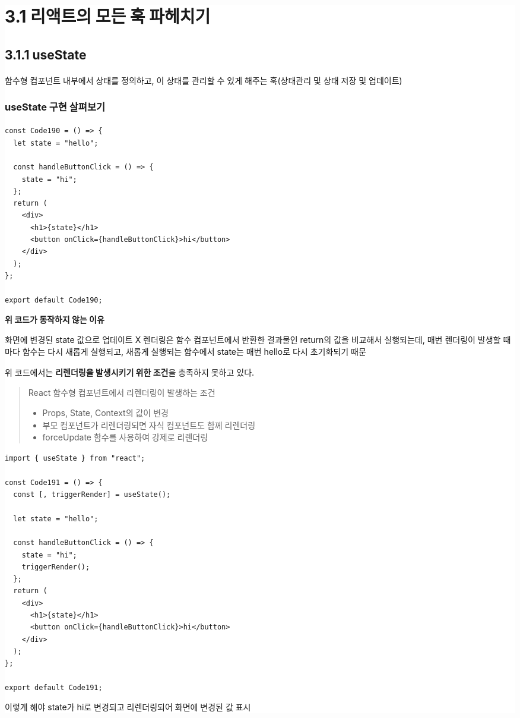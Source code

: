 # 3.1 리액트의 모든 훅 파헤치기

## 3.1.1 useState

함수형 컴포넌트 내부에서 상태를 정의하고, 이 상태를 관리할 수 있게 해주는 훅(상태관리 및 상태 저장 및 업데이트)

### useState 구현 살펴보기

```tsx
const Code190 = () => {
  let state = "hello";

  const handleButtonClick = () => {
    state = "hi";
  };
  return (
    <div>
      <h1>{state}</h1>
      <button onClick={handleButtonClick}>hi</button>
    </div>
  );
};

export default Code190;
```

**위 코드가 동작하지 않는 이유**

화면에 변경된 state 값으로 업데이트 X
렌더링은 함수 컴포넌트에서 반환한 결과물인 return의 값을 비교해서 실행되는데,
매번 렌더링이 발생할 때마다 함수는 다시 새롭게 실행되고, 새롭게 실행되는 함수에서 state는 매번 hello로 다시 초기화되기 때문

위 코드에서는 **리렌더링을 발생시키기 위한 조건**을 충족하지 못하고 있다.

> React 함수형 컴포넌트에서 리렌더링이 발생하는 조건
>
> - Props, State, Context의 값이 변경
> - 부모 컴포넌트가 리렌더링되면 자식 컴포넌트도 함께 리렌더링
> - forceUpdate 함수를 사용하여 강제로 리렌더링

```tsx
import { useState } from "react";

const Code191 = () => {
  const [, triggerRender] = useState();

  let state = "hello";

  const handleButtonClick = () => {
    state = "hi";
    triggerRender();
  };
  return (
    <div>
      <h1>{state}</h1>
      <button onClick={handleButtonClick}>hi</button>
    </div>
  );
};

export default Code191;
```
이렇게 해야 state가 hi로 변경되고 리렌더링되어 화면에 변경된 값 표시
